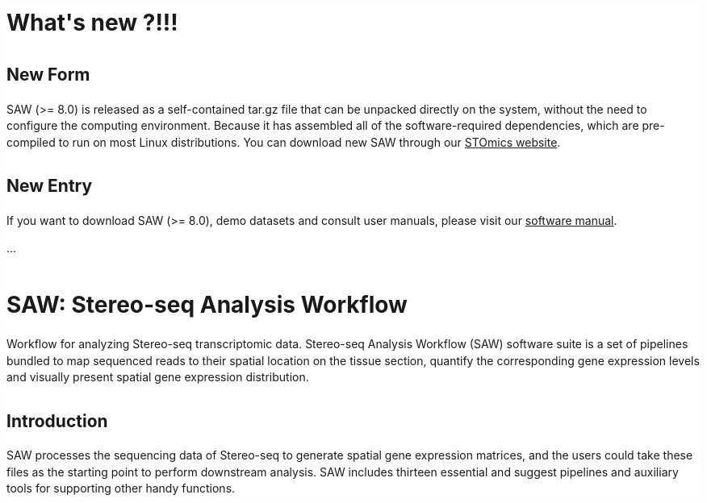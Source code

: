 
# What's new ?!!!

## New Form

SAW (>= 8.0) is released as a self-contained tar.gz file that can be unpacked directly on the system, without the need to configure the computing environment. Because it has assembled all of the software-required dependencies, which are pre-compiled to run on most Linux distributions.
You can download new SAW through our [STOmics website](https://en.stomics.tech/products/stomics-software/stomics-offline-software/list.html).

## New Entry

If you want to download SAW (>= 8.0), demo datasets and consult user manuals, please visit our [software manual](https://en.stomics.tech/service/new-saw-operation-manual.html).

...

# SAW: Stereo-seq Analysis Workflow
Workflow for analyzing Stereo-seq transcriptomic data. Stereo-seq Analysis Workflow (SAW) software suite is a set of pipelines bundled to map sequenced reads to their spatial location on the tissue section, quantify the corresponding gene expression levels and visually present spatial gene expression distribution.

##  Introduction
SAW processes the sequencing data of Stereo-seq to generate spatial gene expression matrices, and the users could take these files as the starting point to perform downstream analysis. SAW includes thirteen essential and suggest pipelines and auxiliary tools for supporting other handy functions.